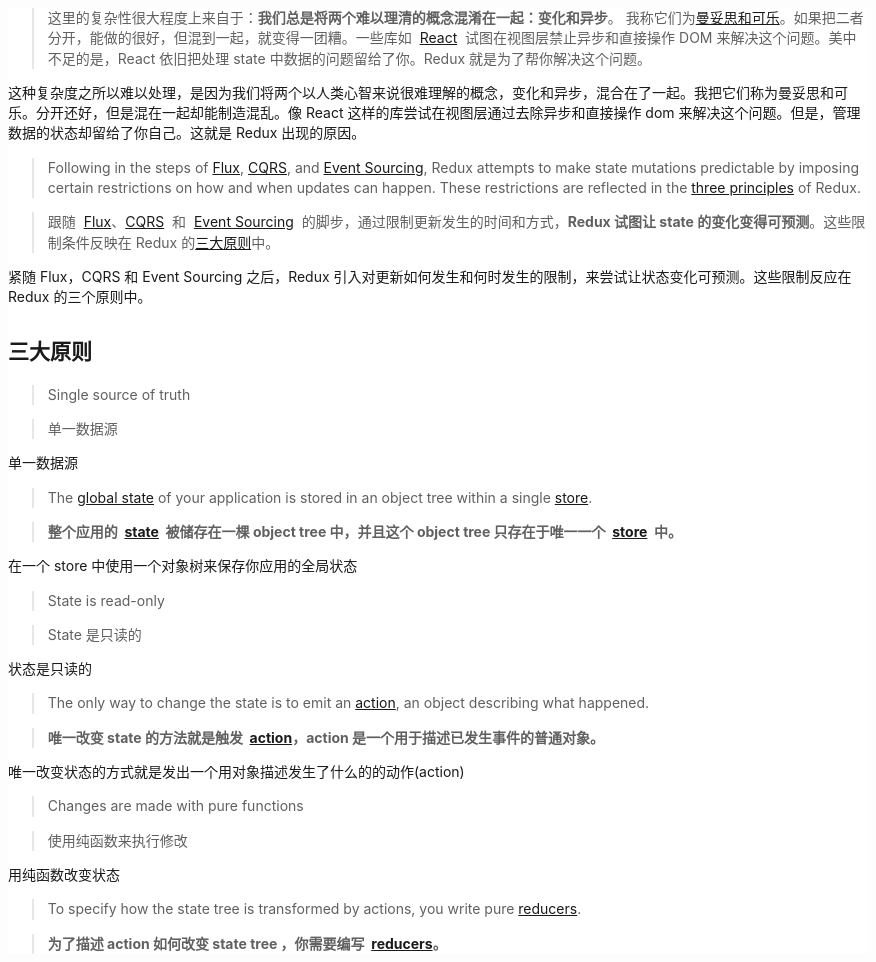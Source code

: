 > 这里的复杂性很大程度上来自于：**我们总是将两个难以理清的概念混淆在一起：变化和异步**。 我称它们为[曼妥思和可乐](https://en.wikipedia.org/wiki/Diet_Coke_and_Mentos_eruption)。如果把二者分开，能做的很好，但混到一起，就变得一团糟。一些库如  [React](http://facebook.github.io/react)  试图在视图层禁止异步和直接操作 DOM 来解决这个问题。美中不足的是，React 依旧把处理 state 中数据的问题留给了你。Redux 就是为了帮你解决这个问题。

这种复杂度之所以难以处理，是因为我们将两个以人类心智来说很难理解的概念，变化和异步，混合在了一起。我把它们称为曼妥思和可乐。分开还好，但是混在一起却能制造混乱。像 React 这样的库尝试在视图层通过去除异步和直接操作 dom 来解决这个问题。但是，管理数据的状态却留给了你自己。这就是 Redux 出现的原因。

> Following in the steps of [Flux](http://facebook.github.io/flux), [CQRS](http://martinfowler.com/bliki/CQRS.html), and [Event Sourcing](http://martinfowler.com/eaaDev/EventSourcing.html), Redux attempts to make state mutations predictable by imposing certain restrictions on how and when updates can happen. These restrictions are reflected in the [three principles](https://redux.js.org/introduction/three-principles) of Redux.

> 跟随  [Flux](http://facebook.github.io/flux)、[CQRS](http://martinfowler.com/bliki/CQRS.html)  和  [Event Sourcing](http://martinfowler.com/eaaDev/EventSourcing.html)  的脚步，通过限制更新发生的时间和方式，**Redux 试图让 state 的变化变得可预测**。这些限制条件反映在 Redux 的[三大原则](http://cn.redux.js.org/docs/introduction/ThreePrinciples.html)中。

紧随 Flux，CQRS 和 Event Sourcing 之后，Redux 引入对更新如何发生和何时发生的限制，来尝试让状态变化可预测。这些限制反应在 Redux 的三个原则中。

## 三大原则

> Single source of truth

> 单一数据源

单一数据源

> The [global state](https://redux.js.org/glossary#state) of your application is stored in an object tree within a single [store](https://redux.js.org/glossary#store).

> **整个应用的  **[state](http://cn.redux.js.org/docs/Glossary.html#state)**  被储存在一棵 object tree 中，并且这个 object tree 只存在于唯一一个  **[store](http://cn.redux.js.org/docs/Glossary.html#store)**  中。**

在一个 store 中使用一个对象树来保存你应用的全局状态

> State is read-only

> State 是只读的

状态是只读的

> The only way to change the state is to emit an [action](https://redux.js.org/glossary#action), an object describing what happened.

> **唯一改变 state 的方法就是触发  **[action](http://cn.redux.js.org/docs/Glossary.html#action)**，action 是一个用于描述已发生事件的普通对象。**

唯一改变状态的方式就是发出一个用对象描述发生了什么的的动作(action)

> Changes are made with pure functions

> 使用纯函数来执行修改

用纯函数改变状态

> To specify how the state tree is transformed by actions, you write pure [reducers](https://redux.js.org/glossary#reducer).

> **为了描述 action 如何改变 state tree ，你需要编写  **[reducers](http://cn.redux.js.org/docs/Glossary.html#reducer)**。**

